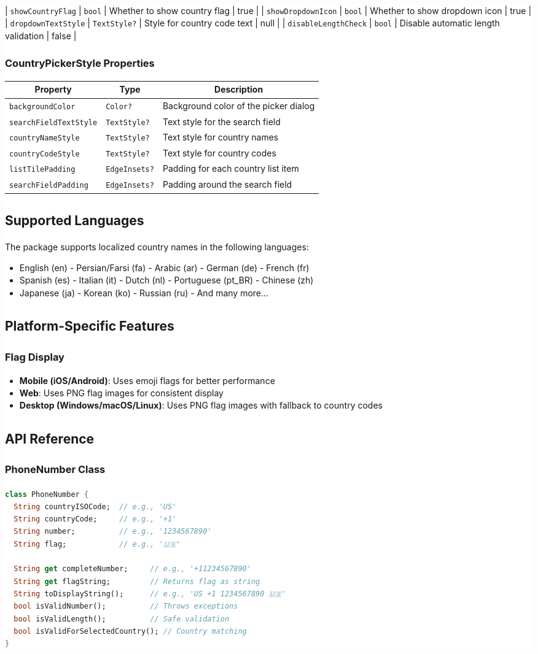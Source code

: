 | `showCountryFlag` | `bool` | Whether to show country flag | true |
| `showDropdownIcon` | `bool` | Whether to show dropdown icon | true |
| `dropdownTextStyle` | `TextStyle?` | Style for country code text | null |
| `disableLengthCheck` | `bool` | Disable automatic length validation | false |

### CountryPickerStyle Properties

| Property | Type | Description |
|----------|------|-------------|
| `backgroundColor` | `Color?` | Background color of the picker dialog |
| `searchFieldTextStyle` | `TextStyle?` | Text style for the search field |
| `countryNameStyle` | `TextStyle?` | Text style for country names |
| `countryCodeStyle` | `TextStyle?` | Text style for country codes |
| `listTilePadding` | `EdgeInsets?` | Padding for each country list item |
| `searchFieldPadding` | `EdgeInsets?` | Padding around the search field |

## Supported Languages

The package supports localized country names in the following languages:

- English (en) - Persian/Farsi (fa) - Arabic (ar) - German (de) - French (fr)
- Spanish (es) - Italian (it) - Dutch (nl) - Portuguese (pt_BR) - Chinese (zh)
- Japanese (ja) - Korean (ko) - Russian (ru) - And many more...

## Platform-Specific Features

### Flag Display
- **Mobile (iOS/Android)**: Uses emoji flags for better performance
- **Web**: Uses PNG flag images for consistent display
- **Desktop (Windows/macOS/Linux)**: Uses PNG flag images with fallback to country codes

## API Reference

### PhoneNumber Class

```dart
class PhoneNumber {
  String countryISOCode;  // e.g., 'US'
  String countryCode;     // e.g., '+1'
  String number;          // e.g., '1234567890'
  String flag;            // e.g., '🇺🇸'

  String get completeNumber;     // e.g., '+11234567890'
  String get flagString;         // Returns flag as string
  String toDisplayString();      // e.g., 'US +1 1234567890 🇺🇸'
  bool isValidNumber();          // Throws exceptions
  bool isValidLength();          // Safe validation
  bool isValidForSelectedCountry(); // Country matching
}
```
